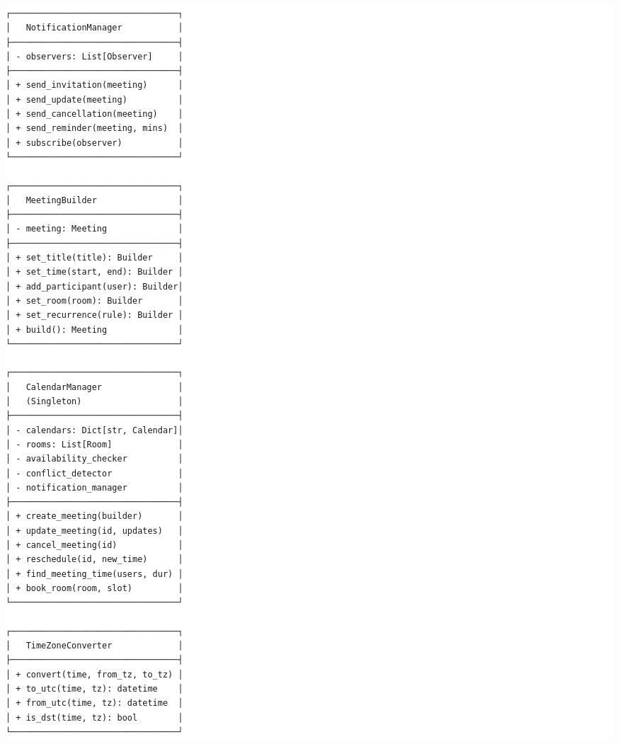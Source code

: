 ```text
┌─────────────────────────────────┐
│   NotificationManager           │
├─────────────────────────────────┤
│ - observers: List[Observer]     │
├─────────────────────────────────┤
│ + send_invitation(meeting)      │
│ + send_update(meeting)          │
│ + send_cancellation(meeting)    │
│ + send_reminder(meeting, mins)  │
│ + subscribe(observer)           │
└─────────────────────────────────┘

┌─────────────────────────────────┐
│   MeetingBuilder                │
├─────────────────────────────────┤
│ - meeting: Meeting              │
├─────────────────────────────────┤
│ + set_title(title): Builder     │
│ + set_time(start, end): Builder │
│ + add_participant(user): Builder│
│ + set_room(room): Builder       │
│ + set_recurrence(rule): Builder │
│ + build(): Meeting              │
└─────────────────────────────────┘

┌─────────────────────────────────┐
│   CalendarManager               │
│   (Singleton)                   │
├─────────────────────────────────┤
│ - calendars: Dict[str, Calendar]│
│ - rooms: List[Room]             │
│ - availability_checker          │
│ - conflict_detector             │
│ - notification_manager          │
├─────────────────────────────────┤
│ + create_meeting(builder)       │
│ + update_meeting(id, updates)   │
│ + cancel_meeting(id)            │
│ + reschedule(id, new_time)      │
│ + find_meeting_time(users, dur) │
│ + book_room(room, slot)         │
└─────────────────────────────────┘

┌─────────────────────────────────┐
│   TimeZoneConverter             │
├─────────────────────────────────┤
│ + convert(time, from_tz, to_tz) │
│ + to_utc(time, tz): datetime    │
│ + from_utc(time, tz): datetime  │
│ + is_dst(time, tz): bool        │
└─────────────────────────────────┘
```
